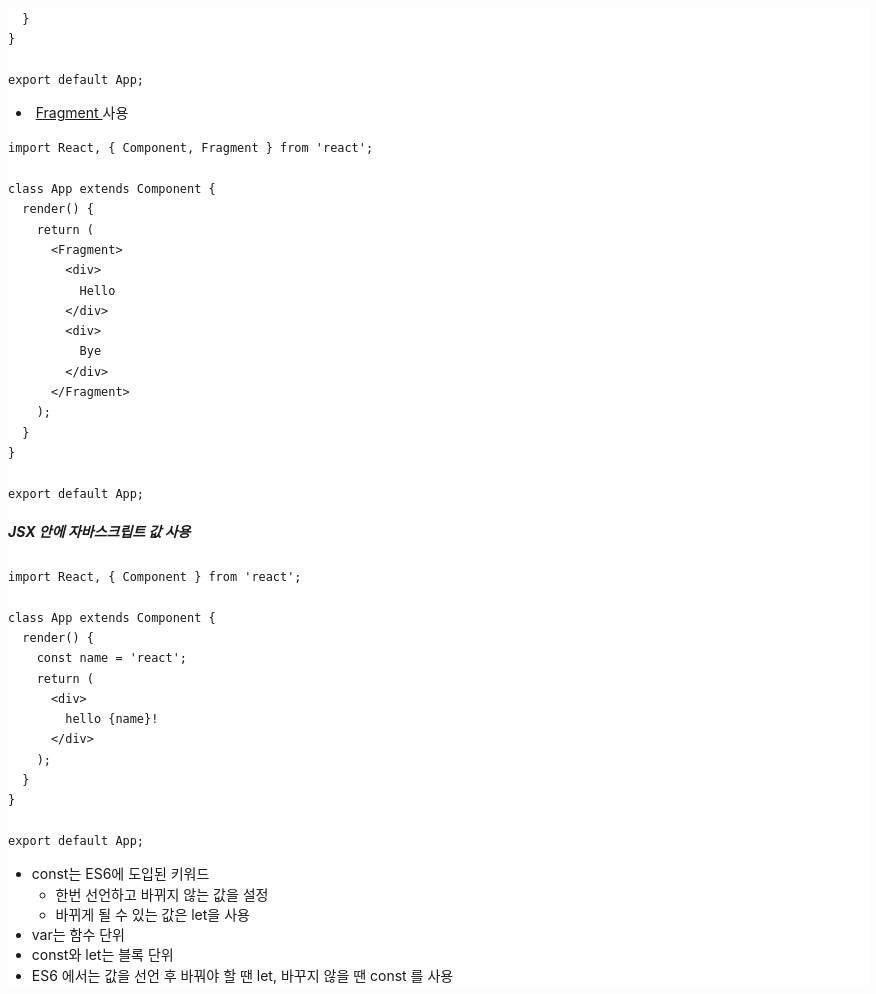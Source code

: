 ```react
  }
}

export default App;
```

-  [Fragment ](https://reactjs.org/docs/fragments.html)사용 

```react
import React, { Component, Fragment } from 'react';

class App extends Component {
  render() {
    return (
      <Fragment>
        <div>
          Hello
        </div>
        <div>
          Bye
        </div>
      </Fragment>
    );
  }
}

export default App;
```



##### JSX 안에 자바스크립트 값 사용

```react
import React, { Component } from 'react';

class App extends Component {
  render() {
    const name = 'react';
    return (
      <div>
        hello {name}!
      </div>
    );
  }
}

export default App;
```

- const는 ES6에 도입된 키워드
  - 한번 선언하고 바뀌지 않는 값을 설정
  - 바뀌게 될 수 있는 값은 let을 사용
- var는 함수 단위
- const와 let는 블록 단위
- ES6 에서는 값을 선언 후 바꿔야 할 땐 let, 바꾸지 않을 땐 const 를 사용
